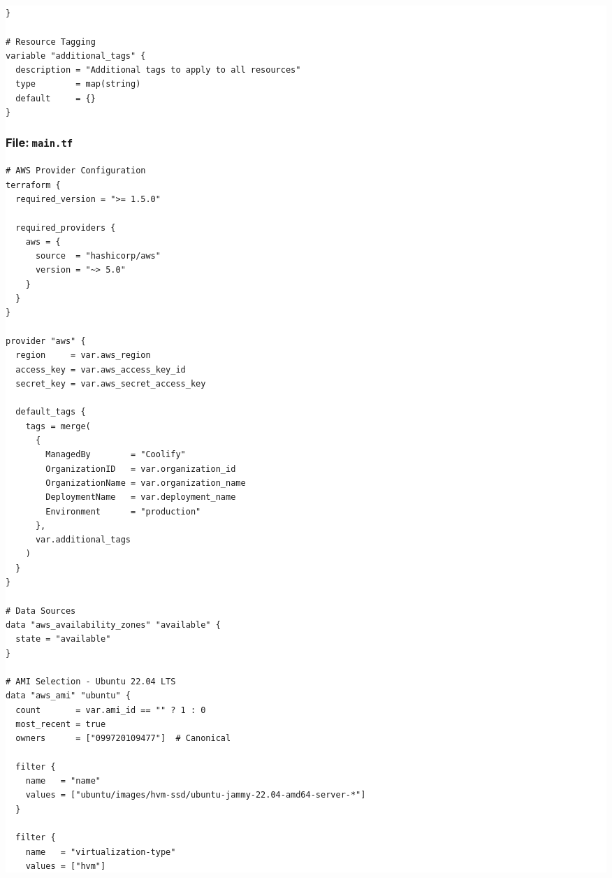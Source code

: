 ```hcl
}

# Resource Tagging
variable "additional_tags" {
  description = "Additional tags to apply to all resources"
  type        = map(string)
  default     = {}
}
```

### File: `main.tf`

```hcl
# AWS Provider Configuration
terraform {
  required_version = ">= 1.5.0"

  required_providers {
    aws = {
      source  = "hashicorp/aws"
      version = "~> 5.0"
    }
  }
}

provider "aws" {
  region     = var.aws_region
  access_key = var.aws_access_key_id
  secret_key = var.aws_secret_access_key

  default_tags {
    tags = merge(
      {
        ManagedBy        = "Coolify"
        OrganizationID   = var.organization_id
        OrganizationName = var.organization_name
        DeploymentName   = var.deployment_name
        Environment      = "production"
      },
      var.additional_tags
    )
  }
}

# Data Sources
data "aws_availability_zones" "available" {
  state = "available"
}

# AMI Selection - Ubuntu 22.04 LTS
data "aws_ami" "ubuntu" {
  count       = var.ami_id == "" ? 1 : 0
  most_recent = true
  owners      = ["099720109477"]  # Canonical

  filter {
    name   = "name"
    values = ["ubuntu/images/hvm-ssd/ubuntu-jammy-22.04-amd64-server-*"]
  }

  filter {
    name   = "virtualization-type"
    values = ["hvm"]
```